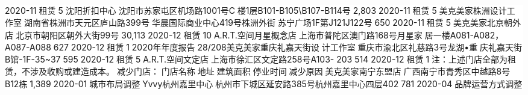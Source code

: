 2020-11
租赁
5
沈阳折扣中心
沈阳市苏家屯区机场路1001号C
楼1层B101-B105\B107-B114号
2,803
2020-11
租赁
5
美克美家株洲设计工作室
湖南省株洲市天元区庐山路399号
华晨国际商业中心419号株洲外街
苏宁广场1F第J121J122号
650
2020-11
租赁
5
美克美家北京朝外店
北京市朝阳区朝外大街99号
30,113
2020-12
租赁
10
A.R.T.空间月星概念店
上海市普陀区澳门路168号月星家
居一楼A081-A082，A087-A088
627
2020-12
租赁
1
2020年年度报告
28/208美克美家重庆礼嘉天街设
计工作室
重庆市渝北区礼慈路3号龙湖•重
庆礼嘉天街B馆-1F-35~37
595
2020-12
租赁
5
A.R.T.空间文定店
上海市徐汇区文定路258号A103-
203
514
2020-12
租赁
1
注：上述门店全部为租赁，不涉及收购或建造成本。
减少门店：
门店名称
地址
建筑面积
停业时间
减少原因
美克美家南宁东盟店
广西南宁市青秀区中越路8号B12栋
1,389
2020-01
城市布局调整
Yvvy杭州嘉里中心
杭州市下城区延安路385号杭州嘉里中心四层402
781
2020-04
品牌运营方式调整